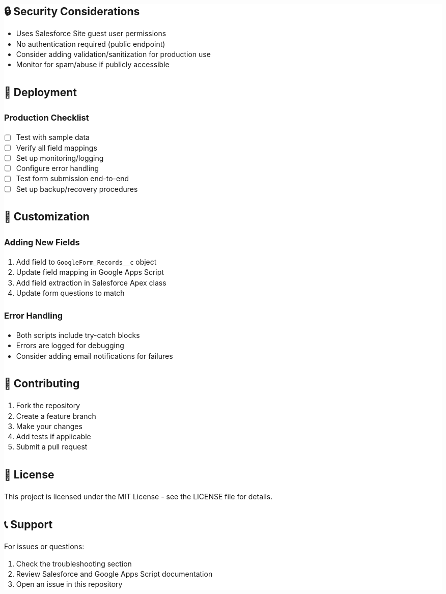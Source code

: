 ## 🔒 Security Considerations

- Uses Salesforce Site guest user permissions
- No authentication required (public endpoint)
- Consider adding validation/sanitization for production use
- Monitor for spam/abuse if publicly accessible

## 🚀 Deployment

### Production Checklist
- [ ] Test with sample data
- [ ] Verify all field mappings
- [ ] Set up monitoring/logging
- [ ] Configure error handling
- [ ] Test form submission end-to-end
- [ ] Set up backup/recovery procedures

## 📝 Customization

### Adding New Fields
1. Add field to `GoogleForm_Records__c` object
2. Update field mapping in Google Apps Script
3. Add field extraction in Salesforce Apex class
4. Update form questions to match

### Error Handling
- Both scripts include try-catch blocks
- Errors are logged for debugging
- Consider adding email notifications for failures

## 🤝 Contributing

1. Fork the repository
2. Create a feature branch
3. Make your changes
4. Add tests if applicable
5. Submit a pull request

## 📄 License

This project is licensed under the MIT License - see the LICENSE file for details.

## 📞 Support

For issues or questions:
1. Check the troubleshooting section
2. Review Salesforce and Google Apps Script documentation
3. Open an issue in this repository
